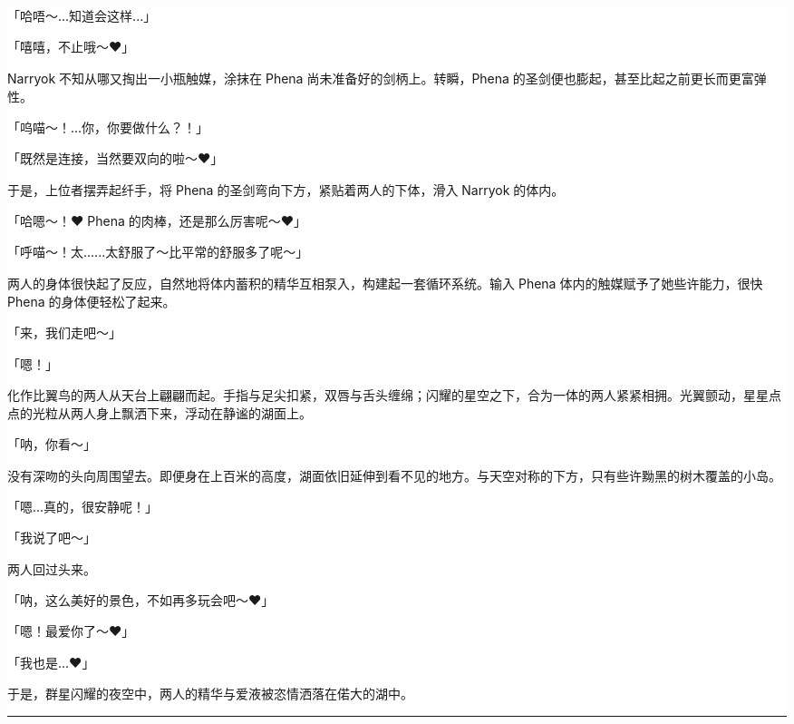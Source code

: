 「哈唔～...知道会这样...」

「嘻嘻，不止哦～❤」

Narryok 不知从哪又掏出一小瓶触媒，涂抹在 Phena 尚未准备好的剑柄上。转瞬，Phena 的圣剑便也膨起，甚至比起之前更长而更富弹性。

「呜喵～！...你，你要做什么？！」

「既然是连接，当然要双向的啦～❤」

于是，上位者摆弄起纤手，将 Phena 的圣剑弯向下方，紧贴着两人的下体，滑入 Narryok 的体内。

「哈嗯～！❤ Phena 的肉棒，还是那么厉害呢～❤」

「呼喵～！太......太舒服了～比平常的舒服多了呢～」

两人的身体很快起了反应，自然地将体内蓄积的精华互相泵入，构建起一套循环系统。输入 Phena 体内的触媒赋予了她些许能力，很快 Phena 的身体便轻松了起来。

「来，我们走吧～」

「嗯！」

化作比翼鸟的两人从天台上翩翩而起。手指与足尖扣紧，双唇与舌头缠绵；闪耀的星空之下，合为一体的两人紧紧相拥。光翼颤动，星星点点的光粒从两人身上飘洒下来，浮动在静谧的湖面上。

「呐，你看～」

没有深吻的头向周围望去。即便身在上百米的高度，湖面依旧延伸到看不见的地方。与天空对称的下方，只有些许黝黑的树木覆盖的小岛。

「嗯...真的，很安静呢！」

「我说了吧～」

两人回过头来。

「呐，这么美好的景色，不如再多玩会吧～❤」

「嗯！最爱你了～❤」

「我也是...❤」

于是，群星闪耀的夜空中，两人的精华与爱液被恣情洒落在偌大的湖中。

---



